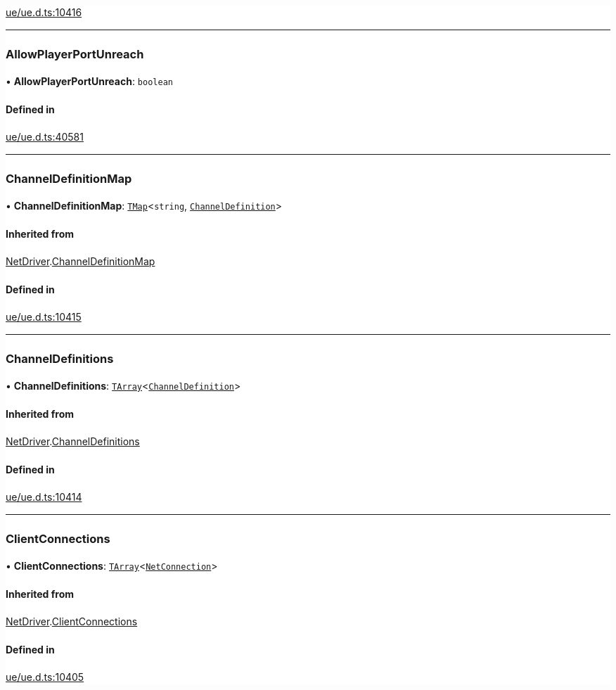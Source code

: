 [ue/ue.d.ts:10416](https://github.com/YugMetaverse/yug_typings/blob/b7d9b19/ue/ue.d.ts#L10416)

___

### AllowPlayerPortUnreach

• **AllowPlayerPortUnreach**: `boolean`

#### Defined in

[ue/ue.d.ts:40581](https://github.com/YugMetaverse/yug_typings/blob/b7d9b19/ue/ue.d.ts#L40581)

___

### ChannelDefinitionMap

• **ChannelDefinitionMap**: [`TMap`](../interfaces/ue_puerts.TMap.md)<`string`, [`ChannelDefinition`](ue_ue.ChannelDefinition.md)\>

#### Inherited from

[NetDriver](ue_ue.NetDriver.md).[ChannelDefinitionMap](ue_ue.NetDriver.md#channeldefinitionmap)

#### Defined in

[ue/ue.d.ts:10415](https://github.com/YugMetaverse/yug_typings/blob/b7d9b19/ue/ue.d.ts#L10415)

___

### ChannelDefinitions

• **ChannelDefinitions**: [`TArray`](../interfaces/ue_puerts.TArray.md)<[`ChannelDefinition`](ue_ue.ChannelDefinition.md)\>

#### Inherited from

[NetDriver](ue_ue.NetDriver.md).[ChannelDefinitions](ue_ue.NetDriver.md#channeldefinitions)

#### Defined in

[ue/ue.d.ts:10414](https://github.com/YugMetaverse/yug_typings/blob/b7d9b19/ue/ue.d.ts#L10414)

___

### ClientConnections

• **ClientConnections**: [`TArray`](../interfaces/ue_puerts.TArray.md)<[`NetConnection`](ue_ue.NetConnection.md)\>

#### Inherited from

[NetDriver](ue_ue.NetDriver.md).[ClientConnections](ue_ue.NetDriver.md#clientconnections)

#### Defined in

[ue/ue.d.ts:10405](https://github.com/YugMetaverse/yug_typings/blob/b7d9b19/ue/ue.d.ts#L10405)
